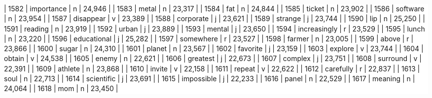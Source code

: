 | 1582 |    importance     | n | 24,946 |
| 1583 |    metal          | n | 23,317 |
| 1584 |    fat            | n | 24,844 |
| 1585 |    ticket         | n | 23,902 |
| 1586 |    software       | n | 23,954 |
| 1587 |    disappear      | v | 23,389 |
| 1588 |    corporate      | j | 23,621 |
| 1589 |    strange        | j | 23,744 |
| 1590 |    lip            | n | 25,250 |
| 1591 |    reading        | n | 23,919 |
| 1592 |    urban          | j | 23,889 |
| 1593 |    mental         | j | 23,650 |
| 1594 |    increasingly   | r | 23,529 |
| 1595 |    lunch          | n | 23,220 |
| 1596 |    educational    | j | 25,282 |
| 1597 |    somewhere      | r | 23,527 |
| 1598 |    farmer         | n | 23,005 |
| 1599 |    above          | r | 23,866 |
| 1600 |    sugar          | n | 24,310 |
| 1601 |    planet         | n | 23,567 |
| 1602 |    favorite       | j | 23,159 |
| 1603 |    explore        | v | 23,744 |
| 1604 |    obtain         | v | 24,538 |
| 1605 |    enemy          | n | 22,621 |
| 1606 |    greatest       | j | 22,673 |
| 1607 |    complex        | j | 23,751 |
| 1608 |    surround       | v | 22,391 |
| 1609 |    athlete        | n | 23,868 |
| 1610 |    invite         | v | 22,158 |
| 1611 |    repeat         | v | 22,622 |
| 1612 |    carefully      | r | 22,837 |
| 1613 |    soul           | n | 22,713 |
| 1614 |    scientific     | j | 23,691 |
| 1615 |    impossible     | j | 22,233 |
| 1616 |    panel          | n | 22,529 |
| 1617 |    meaning        | n | 24,064 |
| 1618 |    mom            | n | 23,450 |